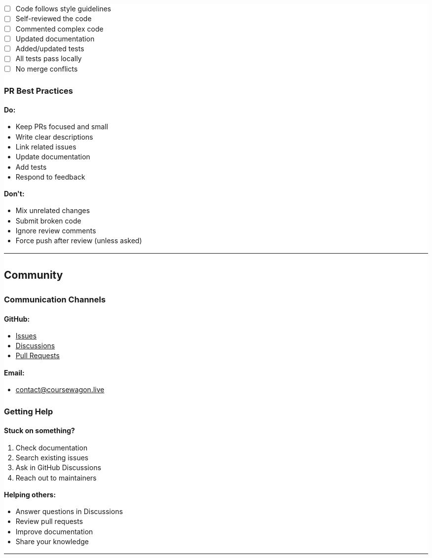 - [ ] Code follows style guidelines
- [ ] Self-reviewed the code
- [ ] Commented complex code
- [ ] Updated documentation
- [ ] Added/updated tests
- [ ] All tests pass locally
- [ ] No merge conflicts

### PR Best Practices

**Do:**
- Keep PRs focused and small
- Write clear descriptions
- Link related issues
- Update documentation
- Add tests
- Respond to feedback

**Don't:**
- Mix unrelated changes
- Submit broken code
- Ignore review comments
- Force push after review (unless asked)

---

## Community

### Communication Channels

**GitHub:**
- [Issues](https://github.com/Uttam-Mahata/coursewagon/issues)
- [Discussions](https://github.com/Uttam-Mahata/coursewagon/discussions)
- [Pull Requests](https://github.com/Uttam-Mahata/coursewagon/pulls)

**Email:**
- [contact@coursewagon.live](mailto:contact@coursewagon.live)

### Getting Help

**Stuck on something?**

1. Check documentation
2. Search existing issues
3. Ask in GitHub Discussions
4. Reach out to maintainers

**Helping others:**
- Answer questions in Discussions
- Review pull requests
- Improve documentation
- Share your knowledge

---
